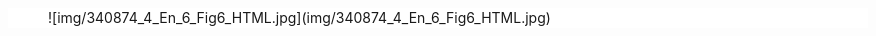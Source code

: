 <figure class="Figure" id="Fig6">![img/340874_4_En_6_Fig6_HTML.jpg](img/340874_4_En_6_Fig6_HTML.jpg)
